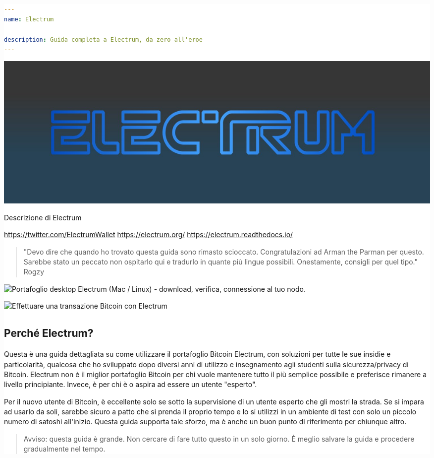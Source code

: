 ```yaml
---
name: Electrum

description: Guida completa a Electrum, da zero all'eroe
---
```


![cover](assets/cover.png)

Descrizione di Electrum

https://twitter.com/ElectrumWallet
https://electrum.org/
https://electrum.readthedocs.io/

> "Devo dire che quando ho trovato questa guida sono rimasto scioccato. Congratulazioni ad Arman the Parman per questo. Sarebbe stato un peccato non ospitarlo qui e tradurlo in quante più lingue possibili. Onestamente, consigli per quel tipo." Rogzy

![Portafoglio desktop Electrum (Mac / Linux) - download, verifica, connessione al tuo nodo.](https://youtu.be/wHmQNcRWdHM)

![Effettuare una transazione Bitcoin con Electrum](https://youtu.be/-d_Zd7VcAfQ)

## Perché Electrum?

Questa è una guida dettagliata su come utilizzare il portafoglio Bitcoin Electrum, con soluzioni per tutte le sue insidie e particolarità, qualcosa che ho sviluppato dopo diversi anni di utilizzo e insegnamento agli studenti sulla sicurezza/privacy di Bitcoin. Electrum non è il miglior portafoglio Bitcoin per chi vuole mantenere tutto il più semplice possibile e preferisce rimanere a livello principiante. Invece, è per chi è o aspira ad essere un utente "esperto".

Per il nuovo utente di Bitcoin, è eccellente solo se sotto la supervisione di un utente esperto che gli mostri la strada. Se si impara ad usarlo da soli, sarebbe sicuro a patto che si prenda il proprio tempo e lo si utilizzi in un ambiente di test con solo un piccolo numero di satoshi all'inizio. Questa guida supporta tale sforzo, ma è anche un buon punto di riferimento per chiunque altro.

> Avviso: questa guida è grande. Non cercare di fare tutto questo in un solo giorno. È meglio salvare la guida e procedere gradualmente nel tempo.
